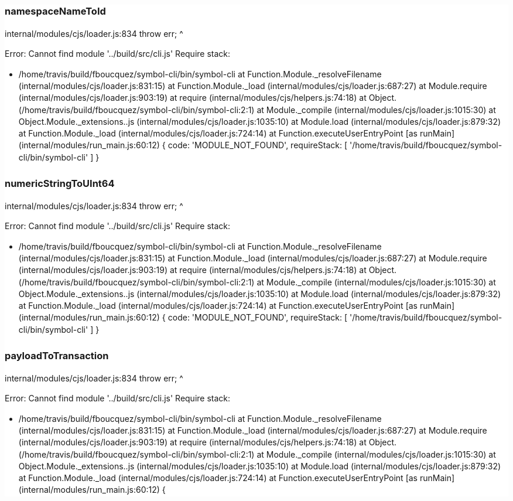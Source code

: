 ### namespaceNameToId

internal/modules/cjs/loader.js:834
  throw err;
  ^

Error: Cannot find module '../build/src/cli.js'
Require stack:
- /home/travis/build/fboucquez/symbol-cli/bin/symbol-cli
    at Function.Module._resolveFilename (internal/modules/cjs/loader.js:831:15)
    at Function.Module._load (internal/modules/cjs/loader.js:687:27)
    at Module.require (internal/modules/cjs/loader.js:903:19)
    at require (internal/modules/cjs/helpers.js:74:18)
    at Object.<anonymous> (/home/travis/build/fboucquez/symbol-cli/bin/symbol-cli:2:1)
    at Module._compile (internal/modules/cjs/loader.js:1015:30)
    at Object.Module._extensions..js (internal/modules/cjs/loader.js:1035:10)
    at Module.load (internal/modules/cjs/loader.js:879:32)
    at Function.Module._load (internal/modules/cjs/loader.js:724:14)
    at Function.executeUserEntryPoint [as runMain] (internal/modules/run_main.js:60:12) {
  code: 'MODULE_NOT_FOUND',
  requireStack: [ '/home/travis/build/fboucquez/symbol-cli/bin/symbol-cli' ]
}

### numericStringToUInt64

internal/modules/cjs/loader.js:834
  throw err;
  ^

Error: Cannot find module '../build/src/cli.js'
Require stack:
- /home/travis/build/fboucquez/symbol-cli/bin/symbol-cli
    at Function.Module._resolveFilename (internal/modules/cjs/loader.js:831:15)
    at Function.Module._load (internal/modules/cjs/loader.js:687:27)
    at Module.require (internal/modules/cjs/loader.js:903:19)
    at require (internal/modules/cjs/helpers.js:74:18)
    at Object.<anonymous> (/home/travis/build/fboucquez/symbol-cli/bin/symbol-cli:2:1)
    at Module._compile (internal/modules/cjs/loader.js:1015:30)
    at Object.Module._extensions..js (internal/modules/cjs/loader.js:1035:10)
    at Module.load (internal/modules/cjs/loader.js:879:32)
    at Function.Module._load (internal/modules/cjs/loader.js:724:14)
    at Function.executeUserEntryPoint [as runMain] (internal/modules/run_main.js:60:12) {
  code: 'MODULE_NOT_FOUND',
  requireStack: [ '/home/travis/build/fboucquez/symbol-cli/bin/symbol-cli' ]
}

### payloadToTransaction

internal/modules/cjs/loader.js:834
  throw err;
  ^

Error: Cannot find module '../build/src/cli.js'
Require stack:
- /home/travis/build/fboucquez/symbol-cli/bin/symbol-cli
    at Function.Module._resolveFilename (internal/modules/cjs/loader.js:831:15)
    at Function.Module._load (internal/modules/cjs/loader.js:687:27)
    at Module.require (internal/modules/cjs/loader.js:903:19)
    at require (internal/modules/cjs/helpers.js:74:18)
    at Object.<anonymous> (/home/travis/build/fboucquez/symbol-cli/bin/symbol-cli:2:1)
    at Module._compile (internal/modules/cjs/loader.js:1015:30)
    at Object.Module._extensions..js (internal/modules/cjs/loader.js:1035:10)
    at Module.load (internal/modules/cjs/loader.js:879:32)
    at Function.Module._load (internal/modules/cjs/loader.js:724:14)
    at Function.executeUserEntryPoint [as runMain] (internal/modules/run_main.js:60:12) {